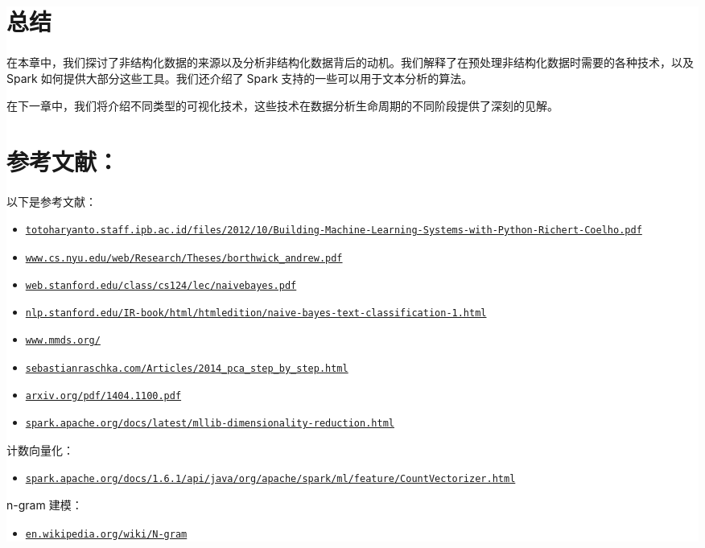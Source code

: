 # 总结

在本章中，我们探讨了非结构化数据的来源以及分析非结构化数据背后的动机。我们解释了在预处理非结构化数据时需要的各种技术，以及 Spark 如何提供大部分这些工具。我们还介绍了 Spark 支持的一些可以用于文本分析的算法。

在下一章中，我们将介绍不同类型的可视化技术，这些技术在数据分析生命周期的不同阶段提供了深刻的见解。

# 参考文献：

以下是参考文献：

+   [`totoharyanto.staff.ipb.ac.id/files/2012/10/Building-Machine-Learning-Systems-with-Python-Richert-Coelho.pdf`](http://totoharyanto.staff.ipb.ac.id/files/2012/10/Building-Machine-Learning-Systems-with-Python-Richert-Coelho.pdf)

+   [`www.cs.nyu.edu/web/Research/Theses/borthwick_andrew.pdf`](https://www.cs.nyu.edu/web/Research/Theses/borthwick_andrew.pdf)

+   [`web.stanford.edu/class/cs124/lec/naivebayes.pdf`](https://web.stanford.edu/class/cs124/lec/naivebayes.pdf)

+   [`nlp.stanford.edu/IR-book/html/htmledition/naive-bayes-text-classification-1.html`](http://nlp.stanford.edu/IR-book/html/htmledition/naive-bayes-text-classification-1.html)

+   [`www.mmds.org/`](http://www.mmds.org/)

+   [`sebastianraschka.com/Articles/2014_pca_step_by_step.html`](http://sebastianraschka.com/Articles/2014_pca_step_by_step.html)

+   [`arxiv.org/pdf/1404.1100.pdf`](http://arxiv.org/pdf/1404.1100.pdf)

+   [`spark.apache.org/docs/latest/mllib-dimensionality-reduction.html`](http://spark.apache.org/docs/latest/mllib-dimensionality-reduction.html)

计数向量化：

+   [`spark.apache.org/docs/1.6.1/api/java/org/apache/spark/ml/feature/CountVectorizer.html`](https://spark.apache.org/docs/1.6.1/api/java/org/apache/spark/ml/feature/CountVectorizer.html)

n-gram 建模：

+   [`en.wikipedia.org/wiki/N-gram`](https://en.wikipedia.org/wiki/N-gram)
